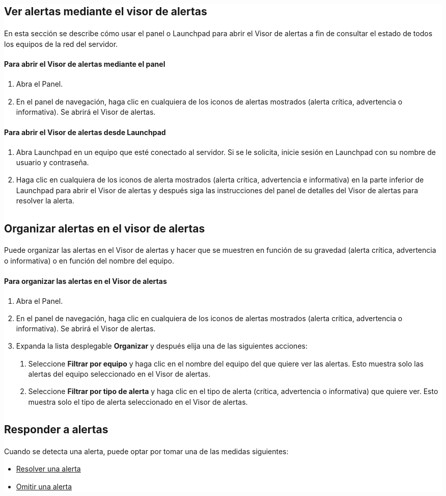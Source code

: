 ##  <a name="view-alerts-by-using-the-alert-viewer"></a><a name="BKMK_View"></a>Ver alertas mediante el visor de alertas  
 En esta sección se describe cómo usar el panel o Launchpad para abrir el Visor de alertas a fin de consultar el estado de todos los equipos de la red del servidor.  
  
#### <a name="to-open-the-alert-viewer-by-using-the-dashboard"></a>Para abrir el Visor de alertas mediante el panel  
  
1.  Abra el Panel.  
  
2.  En el panel de navegación, haga clic en cualquiera de los iconos de alertas mostrados (alerta crítica, advertencia o informativa). Se abrirá el Visor de alertas.  
  
#### <a name="to-open-the-alert-viewer-from-the-launchpad"></a>Para abrir el Visor de alertas desde Launchpad  
  
1.  Abra Launchpad en un equipo que esté conectado al servidor. Si se le solicita, inicie sesión en Launchpad con su nombre de usuario y contraseña.  
  
2.  Haga clic en cualquiera de los iconos de alerta mostrados (alerta crítica, advertencia e informativa) en la parte inferior de Launchpad para abrir el Visor de alertas y después siga las instrucciones del panel de detalles del Visor de alertas para resolver la alerta.  
  
##  <a name="organize-alerts-in-the-alert-viewer"></a><a name="BKMK_Organize"></a>Organizar alertas en el visor de alertas  
 Puede organizar las alertas en el Visor de alertas y hacer que se muestren en función de su gravedad (alerta crítica, advertencia o informativa) o en función del nombre del equipo.  
  
#### <a name="to-organize-alerts-in-the-alert-viewer"></a>Para organizar las alertas en el Visor de alertas  
  
1.  Abra el Panel.  
  
2.  En el panel de navegación, haga clic en cualquiera de los iconos de alertas mostrados (alerta crítica, advertencia o informativa). Se abrirá el Visor de alertas.  
  
3.  Expanda la lista desplegable **Organizar** y después elija una de las siguientes acciones:  
  
    1.  Seleccione **Filtrar por equipo** y haga clic en el nombre del equipo del que quiere ver las alertas. Esto muestra solo las alertas del equipo seleccionado en el Visor de alertas.  
  
    2.  Seleccione **Filtrar por tipo de alerta** y haga clic en el tipo de alerta (crítica, advertencia o informativa) que quiere ver. Esto muestra solo el tipo de alerta seleccionado en el Visor de alertas.  
  
##  <a name="respond-to-alerts"></a><a name="BKMK_Respond"></a>Responder a alertas  
 Cuando se detecta una alerta, puede optar por tomar una de las medidas siguientes:  
  
-   [Resolver una alerta](Manage-System-Health-in-Windows-Server-Essentials.md#BKMK_Resolve)  
  
-   [Omitir una alerta](Manage-System-Health-in-Windows-Server-Essentials.md#BKMK_3)  
  